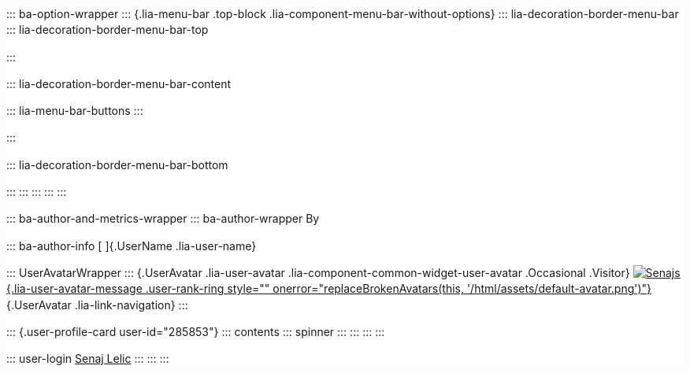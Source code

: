 ::: ba-option-wrapper
::: {.lia-menu-bar .top-block .lia-component-menu-bar-without-options}
::: lia-decoration-border-menu-bar
::: lia-decoration-border-menu-bar-top
<div>

</div>
:::

::: lia-decoration-border-menu-bar-content
<div>

::: lia-menu-bar-buttons
:::

</div>
:::

::: lia-decoration-border-menu-bar-bottom
<div>

</div>
:::
:::
:::
:::
:::

::: ba-author-and-metrics-wrapper
::: ba-author-wrapper
By

::: ba-author-info
[ ]{.UserName .lia-user-name}

::: UserAvatarWrapper
::: {.UserAvatar .lia-user-avatar .lia-component-common-widget-user-avatar .Occasional .Visitor}
[![Senajs](https://techcommunity.microsoft.com/t5/image/serverpage/image-id/293093iF92D32BEF37E2B2E/image-dimensions/150x150/image-coordinates/0%2C384%2C2320%2C2704?v=v2 "Senajs"){.lia-user-avatar-message
.user-rank-ring style=""
onerror="replaceBrokenAvatars(this, '/html/assets/default-avatar.png')"}](/t5/user/viewprofilepage/user-id/285853){.UserAvatar
.lia-link-navigation}
:::

::: {.user-profile-card user-id="285853"}
::: contents
::: spinner
:::
:::
:::
:::

::: user-login
[Senaj Lelic](/t5/user/viewprofilepage/user-id/285853)
:::
:::
:::
